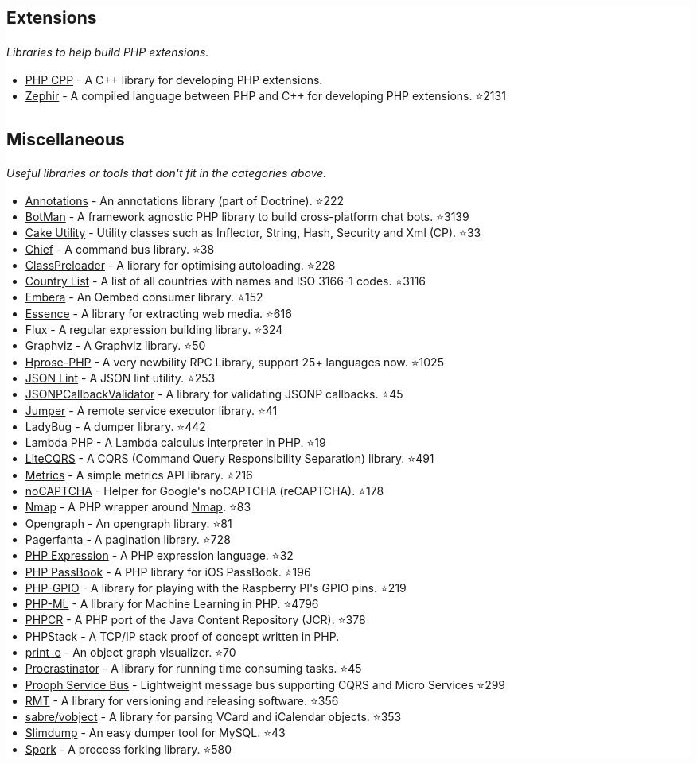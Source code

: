 ## Extensions
*Libraries to help build PHP extensions.*

* [PHP CPP](http://www.php-cpp.com/) - A C++ library for developing PHP extensions.
* [Zephir](https://github.com/phalcon/zephir) - A compiled language between PHP and C++ for developing PHP extensions. :star:2131

## Miscellaneous
*Useful libraries or tools that don't fit in the categories above.*

* [Annotations](https://github.com/doctrine/annotations) - An annotations library (part of Doctrine). :star:222
* [BotMan](https://github.com/botman/botman) - A framework agnostic PHP library to build cross-platform chat bots. :star:3139
* [Cake Utility](https://github.com/cakephp/utility) - Utility classes such as Inflector, String, Hash, Security and Xml (CP). :star:33
* [Chief](https://github.com/adamnicholson/Chief) - A command bus library. :star:38
* [ClassPreloader](https://github.com/ClassPreloader/ClassPreloader) - A library for optimising autoloading. :star:228
* [Country List](https://github.com/umpirsky/country-list) - A list of all countries with names and ISO 3166-1 codes. :star:3116
* [Embera](https://github.com/mpratt/Embera) - An Oembed consumer library. :star:152
* [Essence](https://github.com/essence/essence) - A library for extracting web media. :star:616
* [Flux](https://github.com/selvinortiz/flux) - A regular expression building library. :star:324
* [Graphviz](https://github.com/alexandresalome/graphviz) - A Graphviz library. :star:50
* [Hprose-PHP](https://github.com/hprose/hprose-php) - A very newbility RPC Library, support 25+ languages now. :star:1025
* [JSON Lint](https://github.com/Seldaek/jsonlint) - A JSON lint utility. :star:253
* [JSONPCallbackValidator](https://github.com/willdurand/JsonpCallbackValidator) - A library for validating JSONP callbacks. :star:45
* [Jumper](https://github.com/kakawait/Jumper) - A remote service executor library. :star:41
* [LadyBug](https://github.com/raulfraile/Ladybug) - A dumper library. :star:442
* [Lambda PHP](https://github.com/igorw/lambda-php) - A Lambda calculus interpreter in PHP. :star:19
* [LiteCQRS](https://github.com/beberlei/litecqrs-php) - A CQRS (Command Query Responsibility Separation) library. :star:491
* [Metrics](https://github.com/beberlei/metrics) - A simple metrics API library. :star:216
* [noCAPTCHA](https://github.com/ARCANEDEV/noCAPTCHA) - Helper for Google's noCAPTCHA (reCAPTCHA). :star:178
* [Nmap](https://github.com/willdurand/nmap) - A PHP wrapper around [Nmap](https://nmap.org/). :star:83
* [Opengraph](https://github.com/euskadi31/Opengraph) - An opengraph library. :star:81
* [Pagerfanta](https://github.com/whiteoctober/Pagerfanta) - A pagination library. :star:728
* [PHP Expression](https://github.com/Kitano/php-expression) - A PHP expression language. :star:32
* [PHP PassBook](https://github.com/eymengunay/php-passbook) - A PHP library for iOS PassBook. :star:196
* [PHP-GPIO](https://github.com/ronanguilloux/php-gpio) - A library for playing with the Raspberry PI's GPIO pins. :star:219
* [PHP-ML](https://github.com/php-ai/php-ml) - A library for Machine Learning in PHP. :star:4796
* [PHPCR](https://github.com/phpcr/phpcr) - A PHP port of the Java Content Repository (JCR). :star:378
* [PHPStack](http://dunkels.com/adam/phpstack/) - A TCP/IP stack proof of concept written in PHP.
* [print_o](https://github.com/koriym/print_o) - An object graph visualizer. :star:70
* [Procrastinator](https://github.com/lstrojny/Procrastinator) - A library for running time consuming tasks. :star:45
* [Prooph Service Bus](https://github.com/prooph/service-bus) - Lightweight message bus supporting CQRS and Micro Services :star:299
* [RMT](https://github.com/liip/RMT) - A library for versioning and releasing software. :star:356
* [sabre/vobject](https://github.com/sabre-io/vobject) - A library for parsing VCard and iCalendar objects. :star:353
* [Slimdump](https://github.com/webfactory/slimdump) - An easy dumper tool for MySQL. :star:43
* [Spork](https://github.com/kriswallsmith/spork) - A process forking library. :star:580